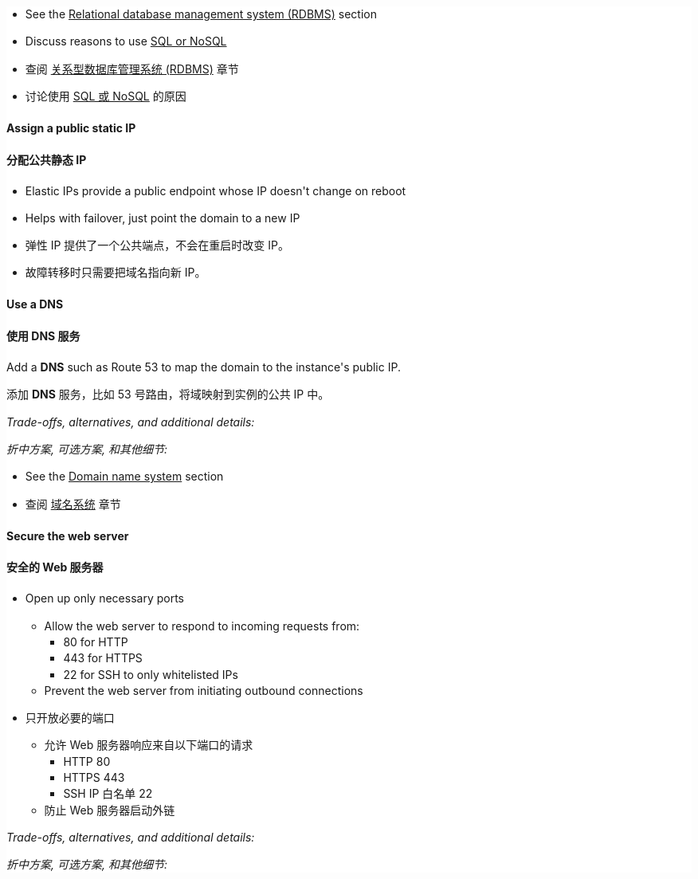 * See the [Relational database management system (RDBMS)](https://github.com/donnemartin/system-design-primer#relational-database-management-system-rdbms) section
* Discuss reasons to use [SQL or NoSQL](https://github.com/donnemartin/system-design-primer#sql-or-nosql)

* 查阅 [关系型数据库管理系统 (RDBMS)](https://github.com/donnemartin/system-design-primer#relational-database-management-system-rdbms) 章节
* 讨论使用 [SQL 或 NoSQL](https://github.com/donnemartin/system-design-primer#sql-or-nosql) 的原因

#### Assign a public static IP

#### 分配公共静态 IP

* Elastic IPs provide a public endpoint whose IP doesn't change on reboot
* Helps with failover, just point the domain to a new IP

* 弹性 IP 提供了一个公共端点，不会在重启时改变 IP。
* 故障转移时只需要把域名指向新 IP。

#### Use a DNS

#### 使用 DNS 服务

Add a **DNS** such as Route 53 to map the domain to the instance's public IP.

添加 **DNS** 服务，比如 53 号路由，将域映射到实例的公共 IP 中。

*Trade-offs, alternatives, and additional details:*

*折中方案, 可选方案, 和其他细节:*

* See the [Domain name system](https://github.com/donnemartin/system-design-primer#domain-name-system) section

* 查阅 [域名系统](https://github.com/donnemartin/system-design-primer#domain-name-system) 章节

#### Secure the web server

#### 安全的 Web 服务器

* Open up only necessary ports
    * Allow the web server to respond to incoming requests from:
        * 80 for HTTP
        * 443 for HTTPS
        * 22 for SSH to only whitelisted IPs
    * Prevent the web server from initiating outbound connections

* 只开放必要的端口
    * 允许 Web 服务器响应来自以下端口的请求
        * HTTP 80
        * HTTPS 443
        * SSH IP 白名单 22
    * 防止 Web 服务器启动外链

*Trade-offs, alternatives, and additional details:*

*折中方案, 可选方案, 和其他细节:*
